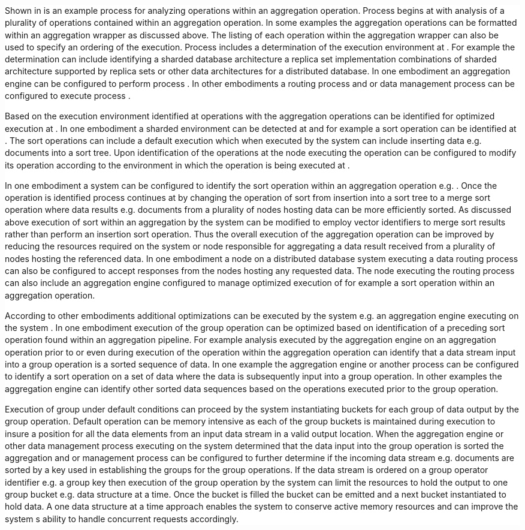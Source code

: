 Shown in is an example process for analyzing operations within an aggregation operation. Process begins at with analysis of a plurality of operations contained within an aggregation operation. In some examples the aggregation operations can be formatted within an aggregation wrapper as discussed above. The listing of each operation within the aggregation wrapper can also be used to specify an ordering of the execution. Process includes a determination of the execution environment at . For example the determination can include identifying a sharded database architecture a replica set implementation combinations of sharded architecture supported by replica sets or other data architectures for a distributed database. In one embodiment an aggregation engine can be configured to perform process . In other embodiments a routing process and or data management process can be configured to execute process .

Based on the execution environment identified at operations with the aggregation operations can be identified for optimized execution at . In one embodiment a sharded environment can be detected at and for example a sort operation can be identified at . The sort operations can include a default execution which when executed by the system can include inserting data e.g. documents into a sort tree. Upon identification of the operations at the node executing the operation can be configured to modify its operation according to the environment in which the operation is being executed at .

In one embodiment a system can be configured to identify the sort operation within an aggregation operation e.g. . Once the operation is identified process continues at by changing the operation of sort from insertion into a sort tree to a merge sort operation where data results e.g. documents from a plurality of nodes hosting data can be more efficiently sorted. As discussed above execution of sort within an aggregation by the system can be modified to employ vector identifiers to merge sort results rather than perform an insertion sort operation. Thus the overall execution of the aggregation operation can be improved by reducing the resources required on the system or node responsible for aggregating a data result received from a plurality of nodes hosting the referenced data. In one embodiment a node on a distributed database system executing a data routing process can also be configured to accept responses from the nodes hosting any requested data. The node executing the routing process can also include an aggregation engine configured to manage optimized execution of for example a sort operation within an aggregation operation.

According to other embodiments additional optimizations can be executed by the system e.g. an aggregation engine executing on the system . In one embodiment execution of the group operation can be optimized based on identification of a preceding sort operation found within an aggregation pipeline. For example analysis executed by the aggregation engine on an aggregation operation prior to or even during execution of the operation within the aggregation operation can identify that a data stream input into a group operation is a sorted sequence of data. In one example the aggregation engine or another process can be configured to identify a sort operation on a set of data where the data is subsequently input into a group operation. In other examples the aggregation engine can identify other sorted data sequences based on the operations executed prior to the group operation.

Execution of group under default conditions can proceed by the system instantiating buckets for each group of data output by the group operation. Default operation can be memory intensive as each of the group buckets is maintained during execution to insure a position for all the data elements from an input data stream in a valid output location. When the aggregation engine or other data management process executing on the system determined that the data input into the group operation is sorted the aggregation and or management process can be configured to further determine if the incoming data stream e.g. documents are sorted by a key used in establishing the groups for the group operations. If the data stream is ordered on a group operator identifier e.g. a group key then execution of the group operation by the system can limit the resources to hold the output to one group bucket e.g. data structure at a time. Once the bucket is filled the bucket can be emitted and a next bucket instantiated to hold data. A one data structure at a time approach enables the system to conserve active memory resources and can improve the system s ability to handle concurrent requests accordingly.
